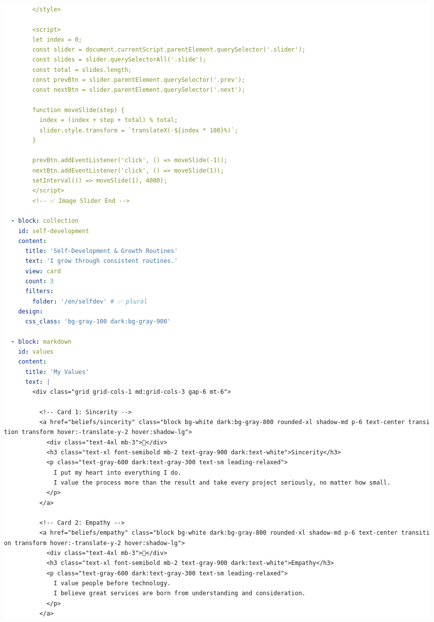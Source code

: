 ```yaml
        </style>

        <script>
        let index = 0;
        const slider = document.currentScript.parentElement.querySelector('.slider');
        const slides = slider.querySelectorAll('.slide');
        const total = slides.length;
        const prevBtn = slider.parentElement.querySelector('.prev');
        const nextBtn = slider.parentElement.querySelector('.next');

        function moveSlide(step) {
          index = (index + step + total) % total;
          slider.style.transform = `translateX(-${index * 100}%)`;
        }

        prevBtn.addEventListener('click', () => moveSlide(-1));
        nextBtn.addEventListener('click', () => moveSlide(1));
        setInterval(() => moveSlide(1), 4000);
        </script>
        <!-- ✅ Image Slider End -->

  - block: collection
    id: self-development
    content:
      title: 'Self-Development & Growth Routines'
      text: 'I grow through consistent routines.'
      view: card
      count: 3
      filters:
        folder: '/en/selfdev' # ✅ plural
    design:
      css_class: 'bg-gray-100 dark:bg-gray-900'

  - block: markdown
    id: values
    content:
      title: 'My Values'
      text: |
        <div class="grid grid-cols-1 md:grid-cols-3 gap-6 mt-6">
          
          <!-- Card 1: Sincerity -->
          <a href="beliefs/sincerity" class="block bg-white dark:bg-gray-800 rounded-xl shadow-md p-6 text-center transition transform hover:-translate-y-2 hover:shadow-lg">
            <div class="text-4xl mb-3">💖</div>
            <h3 class="text-xl font-semibold mb-2 text-gray-900 dark:text-white">Sincerity</h3>
            <p class="text-gray-600 dark:text-gray-300 text-sm leading-relaxed">
              I put my heart into everything I do.  
              I value the process more than the result and take every project seriously, no matter how small.
            </p>
          </a>

          <!-- Card 2: Empathy -->
          <a href="beliefs/empathy" class="block bg-white dark:bg-gray-800 rounded-xl shadow-md p-6 text-center transition transform hover:-translate-y-2 hover:shadow-lg">
            <div class="text-4xl mb-3">🤝</div>
            <h3 class="text-xl font-semibold mb-2 text-gray-900 dark:text-white">Empathy</h3>
            <p class="text-gray-600 dark:text-gray-300 text-sm leading-relaxed">
              I value people before technology.  
              I believe great services are born from understanding and consideration.
            </p>
          </a>

```